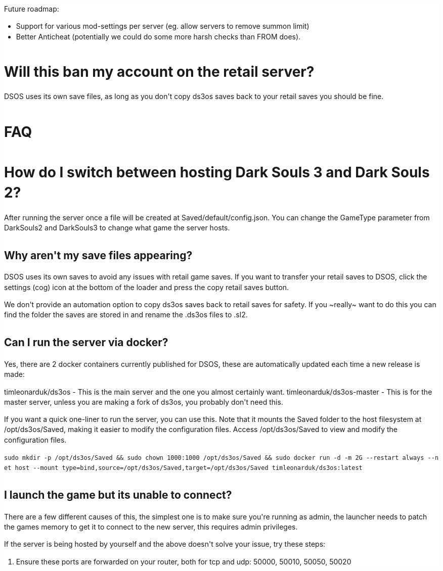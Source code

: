 Future roadmap:

- Support for various mod-settings per server (eg. allow servers to remove summon limit)
- Better Anticheat (potentially we could do some more harsh checks than FROM does).

# Will this ban my account on the retail server?
DSOS uses its own save files, as long as you don't copy ds3os saves back to your retail saves you should be fine.

# FAQ
# How do I switch between hosting Dark Souls 3 and Dark Souls 2?
After running the server once a file will be created at Saved/default/config.json. You can change the GameType parameter from DarkSouls2 and DarkSouls3 to change what game the server hosts.

## Why aren't my save files appearing?
DSOS uses its own saves to avoid any issues with retail game saves. If you want to transfer your retail saves to DSOS, click the settings (cog) icon at the bottom of the loader and press the copy retail saves button.

We don't provide an automation option to copy ds3os saves back to retail saves for safety. If you ~really~ want to do this you can find the folder the saves are stored in and rename the .ds3os files to .sl2.

## Can I run the server via docker?
Yes, there are 2 docker containers currently published for DSOS, these are automatically updated each time a new release is made:

timleonarduk/ds3os - This is the main server and the one you almost certainly want.
timleonarduk/ds3os-master - This is for the master server, unless you are making a fork of ds3os, you probably don't need this.

If you want a quick one-liner to run the server, you can use this. Note that it mounts the Saved folder to the host filesystem at /opt/ds3os/Saved, making it easier to modify the configuration files. Access /opt/ds3os/Saved to view and modify the configuration files.

`sudo mkdir -p /opt/ds3os/Saved && sudo chown 1000:1000 /opt/ds3os/Saved && sudo docker run -d -m 2G --restart always --net host --mount type=bind,source=/opt/ds3os/Saved,target=/opt/ds3os/Saved timleonarduk/ds3os:latest`

## I launch the game but its unable to connect?
There are a few different causes of this, the simplest one is to make sure you're running as admin, the launcher needs to patch the games memory to get it to connect to the new server, this requires admin privileges.

If the server is being hosted by yourself and the above doesn't solve your issue, try these steps:

1. Ensure these ports are forwarded on your router, both for tcp and udp: 50000, 50010, 50050, 50020 
